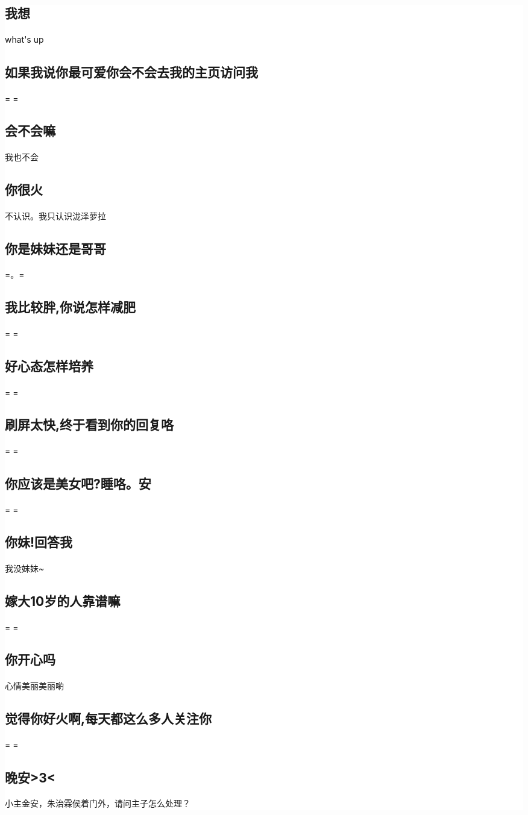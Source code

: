 ## 我想
what's up

## 如果我说你最可爱你会不会去我的主页访问我
= =

## 会不会嘛
我也不会

## 你很火
不认识。我只认识泷泽萝拉

## 你是妹妹还是哥哥
=。=

## 我比较胖,你说怎样减肥
= =

## 好心态怎样培养
= =

## 刷屏太快,终于看到你的回复咯
= =

## 你应该是美女吧?睡咯。安
= =

## 你妹!回答我
我没妹妹~

## 嫁大10岁的人靠谱嘛
= =

## 你开心吗
心情美丽美丽喲

## 觉得你好火啊,每天都这么多人关注你
= =

## 晚安>3<
小主金安，朱治霖侯着门外，请问主子怎么处理？
